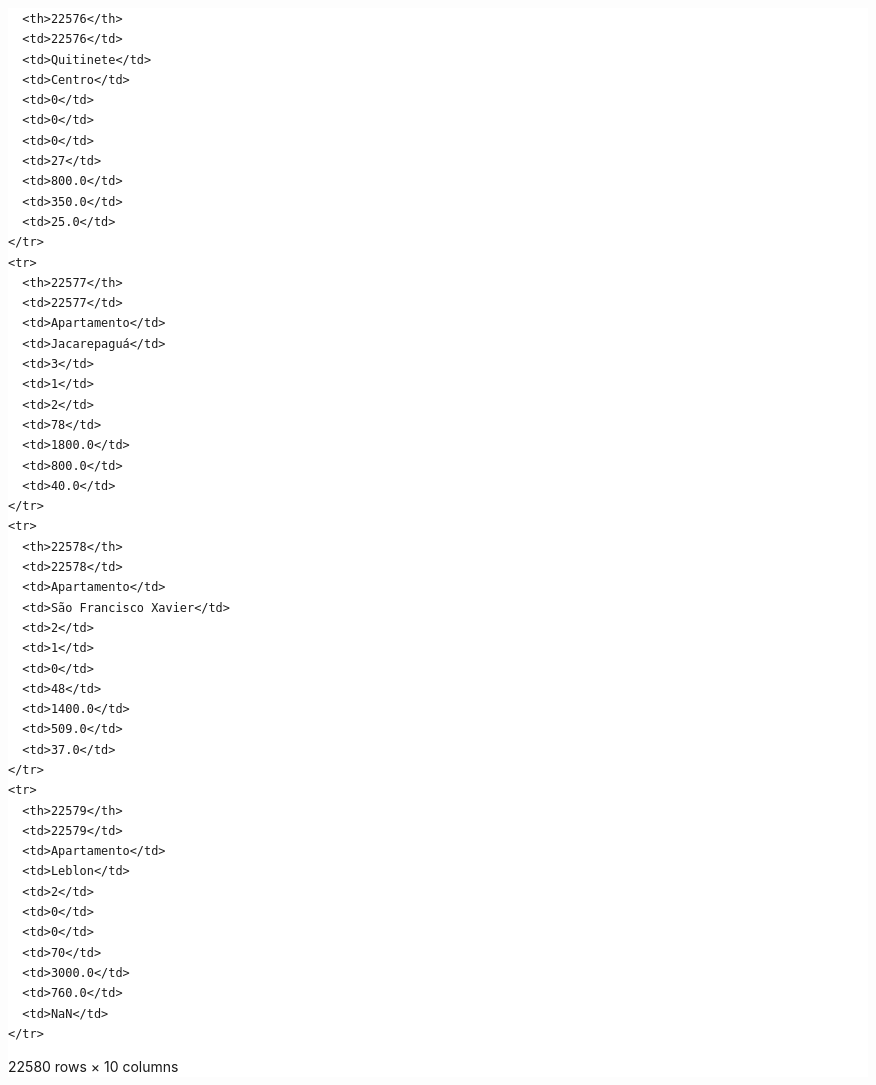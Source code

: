       <th>22576</th>
      <td>22576</td>
      <td>Quitinete</td>
      <td>Centro</td>
      <td>0</td>
      <td>0</td>
      <td>0</td>
      <td>27</td>
      <td>800.0</td>
      <td>350.0</td>
      <td>25.0</td>
    </tr>
    <tr>
      <th>22577</th>
      <td>22577</td>
      <td>Apartamento</td>
      <td>Jacarepaguá</td>
      <td>3</td>
      <td>1</td>
      <td>2</td>
      <td>78</td>
      <td>1800.0</td>
      <td>800.0</td>
      <td>40.0</td>
    </tr>
    <tr>
      <th>22578</th>
      <td>22578</td>
      <td>Apartamento</td>
      <td>São Francisco Xavier</td>
      <td>2</td>
      <td>1</td>
      <td>0</td>
      <td>48</td>
      <td>1400.0</td>
      <td>509.0</td>
      <td>37.0</td>
    </tr>
    <tr>
      <th>22579</th>
      <td>22579</td>
      <td>Apartamento</td>
      <td>Leblon</td>
      <td>2</td>
      <td>0</td>
      <td>0</td>
      <td>70</td>
      <td>3000.0</td>
      <td>760.0</td>
      <td>NaN</td>
    </tr>
  </tbody>
</table>
<p>22580 rows × 10 columns</p>
</div>
